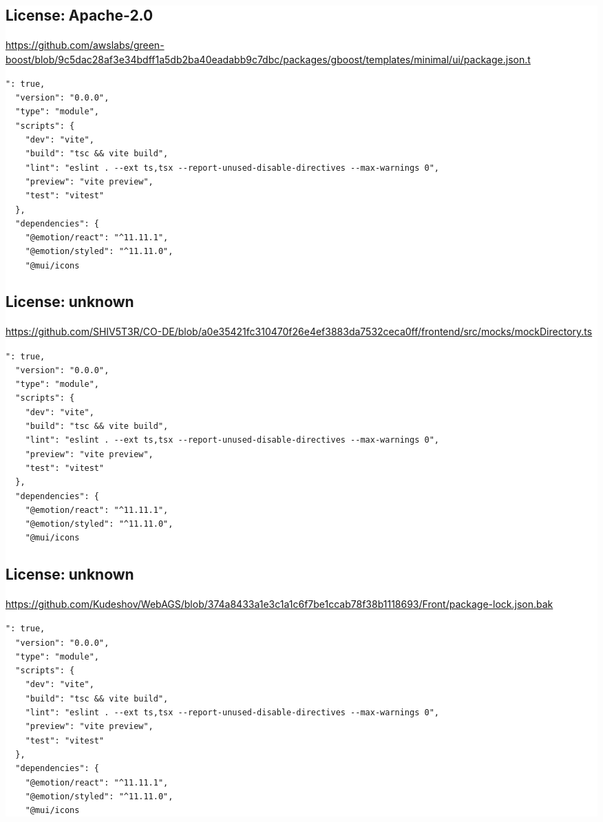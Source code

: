
## License: Apache-2.0
https://github.com/awslabs/green-boost/blob/9c5dac28af3e34bdff1a5db2ba40eadabb9c7dbc/packages/gboost/templates/minimal/ui/package.json.t

```
": true,
  "version": "0.0.0",
  "type": "module",
  "scripts": {
    "dev": "vite",
    "build": "tsc && vite build",
    "lint": "eslint . --ext ts,tsx --report-unused-disable-directives --max-warnings 0",
    "preview": "vite preview",
    "test": "vitest"
  },
  "dependencies": {
    "@emotion/react": "^11.11.1",
    "@emotion/styled": "^11.11.0",
    "@mui/icons
```


## License: unknown
https://github.com/SHIV5T3R/CO-DE/blob/a0e35421fc310470f26e4ef3883da7532ceca0ff/frontend/src/mocks/mockDirectory.ts

```
": true,
  "version": "0.0.0",
  "type": "module",
  "scripts": {
    "dev": "vite",
    "build": "tsc && vite build",
    "lint": "eslint . --ext ts,tsx --report-unused-disable-directives --max-warnings 0",
    "preview": "vite preview",
    "test": "vitest"
  },
  "dependencies": {
    "@emotion/react": "^11.11.1",
    "@emotion/styled": "^11.11.0",
    "@mui/icons
```


## License: unknown
https://github.com/Kudeshov/WebAGS/blob/374a8433a1e3c1a1c6f7be1ccab78f38b1118693/Front/package-lock.json.bak

```
": true,
  "version": "0.0.0",
  "type": "module",
  "scripts": {
    "dev": "vite",
    "build": "tsc && vite build",
    "lint": "eslint . --ext ts,tsx --report-unused-disable-directives --max-warnings 0",
    "preview": "vite preview",
    "test": "vitest"
  },
  "dependencies": {
    "@emotion/react": "^11.11.1",
    "@emotion/styled": "^11.11.0",
    "@mui/icons
```